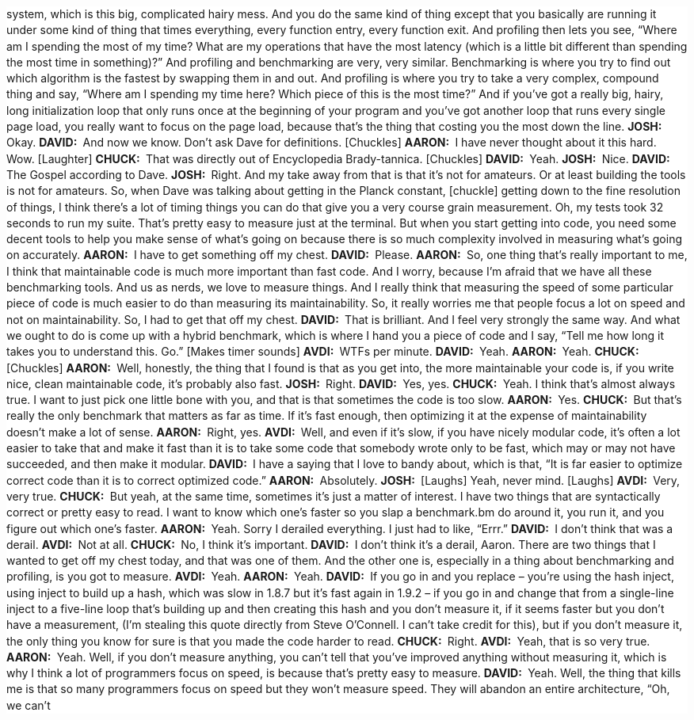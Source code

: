 system, which is this big, complicated hairy mess. And you do the same kind of thing except that you basically are running it under some kind of thing that times everything, every function entry, every function exit. And profiling then lets you see, “Where am I spending the most of my time? What are my operations that have the most latency (which is a little bit different than spending the most time in something)?” And profiling and benchmarking are very, very similar. Benchmarking is where you try to find out which algorithm is the fastest by swapping them in and out. And profiling is where you try to take a very complex, compound thing and say, “Where am I spending my time here? Which piece of this is the most time?” And if you’ve got a really big, hairy, long initialization loop that only runs once at the beginning of your program and you’ve got another loop that runs every single page load, you really want to focus on the page load, because that’s the thing that costing you the most down the line. **JOSH:&nbsp;** Okay. **DAVID:&nbsp;** And now we know. Don’t ask Dave for definitions. [Chuckles] **AARON:&nbsp;** I have never thought about it this hard. Wow. [Laughter] **CHUCK:&nbsp;** That was directly out of Encyclopedia Brady-tannica. [Chuckles] **DAVID:&nbsp;** Yeah. **JOSH:&nbsp;** Nice. **DAVID:&nbsp;** The Gospel according to Dave. **JOSH:&nbsp;** Right. And my take away from that is that it’s not for amateurs. Or at least building the tools is not for amateurs. So, when Dave was talking about getting in the Planck constant, [chuckle] getting down to the fine resolution of things, I think there’s a lot of timing things you can do that give you a very course grain measurement. Oh, my tests took 32 seconds to run my suite. That’s pretty easy to measure just at the terminal. But when you start getting into code, you need some decent tools to help you make sense of what’s going on because there is so much complexity involved in measuring what’s going on accurately. **AARON:&nbsp;** I have to get something off my chest. **DAVID:&nbsp;** Please. **AARON:&nbsp;** So, one thing that’s really important to me, I think that maintainable code is much more important than fast code. And I worry, because I’m afraid that we have all these benchmarking tools. And us as nerds, we love to measure things. And I really think that measuring the speed of some particular piece of code is much easier to do than measuring its maintainability. So, it really worries me that people focus a lot on speed and not on maintainability. So, I had to get that off my chest. **DAVID:&nbsp;** That is brilliant. And I feel very strongly the same way. And what we ought to do is come up with a hybrid benchmark, which is where I hand you a piece of code and I say, “Tell me how long it takes you to understand this. Go.” [Makes timer sounds] **AVDI:&nbsp;** WTFs per minute. **DAVID:&nbsp;** Yeah. **AARON:&nbsp;** Yeah. **CHUCK:&nbsp;** [Chuckles] **AARON:&nbsp;** Well, honestly, the thing that I found is that as you get into, the more maintainable your code is, if you write nice, clean maintainable code, it’s probably also fast. **JOSH:&nbsp;** Right. **DAVID:&nbsp;** Yes, yes. **CHUCK:&nbsp;** Yeah. I think that’s almost always true. I want to just pick one little bone with you, and that is that sometimes the code is too slow. **AARON:&nbsp;** Yes. **CHUCK:&nbsp;** But that’s really the only benchmark that matters as far as time. If it’s fast enough, then optimizing it at the expense of maintainability doesn’t make a lot of sense. **AARON:&nbsp;** Right, yes. **AVDI:&nbsp;** Well, and even if it’s slow, if you have nicely modular code, it’s often a lot easier to take that and make it fast than it is to take some code that somebody wrote only to be fast, which may or may not have succeeded, and then make it modular. **DAVID:&nbsp;** I have a saying that I love to bandy about, which is that, “It is far easier to optimize correct code than it is to correct optimized code.” **AARON:&nbsp;** Absolutely. **JOSH:&nbsp;** [Laughs] Yeah, never mind. [Laughs] **AVDI:&nbsp;** Very, very true. **CHUCK:&nbsp;** But yeah, at the same time, sometimes it’s just a matter of interest. I have two things that are syntactically correct or pretty easy to read. I want to know which one’s faster so you slap a benchmark.bm do around it, you run it, and you figure out which one’s faster. **AARON:&nbsp;** Yeah. Sorry I derailed everything. I just had to like, “Errr.” **DAVID:&nbsp;** I don’t think that was a derail. **AVDI:&nbsp;** Not at all. **CHUCK:&nbsp;** No, I think it’s important. **DAVID:&nbsp;** I don’t think it’s a derail, Aaron. There are two things that I wanted to get off my chest today, and that was one of them. And the other one is, especially in a thing about benchmarking and profiling, is you got to measure. **AVDI:&nbsp;** Yeah. **AARON:&nbsp;** Yeah. **DAVID:&nbsp;** If you go in and you replace – you’re using the hash inject, using inject to build up a hash, which was slow in 1.8.7 but it’s fast again in 1.9.2 – if you go in and change that from a single-line inject to a five-line loop that’s building up and then creating this hash and you don’t measure it, if it seems faster but you don’t have a measurement, (I’m stealing this quote directly from Steve O’Connell. I can’t take credit for this), but if you don’t measure it, the only thing you know for sure is that you made the code harder to read. **CHUCK:&nbsp;** Right. **AVDI:&nbsp;** Yeah, that is so very true. **AARON:&nbsp;** Yeah. Well, if you don’t measure anything, you can’t tell that you’ve improved anything without measuring it, which is why I think a lot of programmers focus on speed, is because that’s pretty easy to measure. **DAVID:&nbsp;** Yeah. Well, the thing that kills me is that so many programmers focus on speed but they won’t measure speed. They will abandon an entire architecture, “Oh, we can’t